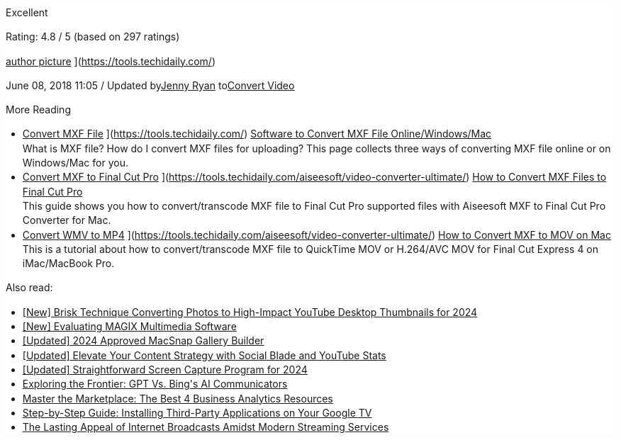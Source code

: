 Excellent

Rating: 4.8 / 5 (based on 297 ratings)

[author picture](https://www.aiseesoft.com/images/author/jenny.png) ](https://tools.techidaily.com/)

 June 08, 2018 11:05 / Updated by[Jenny Ryan](https://tools.techidaily.com/) to[Convert Video](https://tools.techidaily.com/)

More Reading

* [Convert MXF File](https://www.aiseesoft.com/images/more-reading/mxf-file-converter-s.jpg) ](https://tools.techidaily.com/) [Software to Convert MXF File Online/Windows/Mac](https://tools.techidaily.com/)  
 What is MXF file? How do I convert MXF files for uploading? This page collects three ways of converting MXF file online or on Windows/Mac for you.
* [Convert MXF to Final Cut Pro](https://www.aiseesoft.com/images/more-reading/convert-mxf-to-final-cut-pro-s.jpg) ](https://tools.techidaily.com/aiseesoft/video-converter-ultimate/) [How to Convert MXF Files to Final Cut Pro](https://tools.techidaily.com/aiseesoft/video-converter-ultimate/)  
 This guide shows you how to convert/transcode MXF file to Final Cut Pro supported files with Aiseesoft MXF to Final Cut Pro Converter for Mac.
* [Convert WMV to MP4](https://www.aiseesoft.com/images/more-reading/convert-mxf-to-mov-s.jpg) ](https://tools.techidaily.com/aiseesoft/video-converter-ultimate/) [How to Convert MXF to MOV on Mac](https://tools.techidaily.com/aiseesoft/video-converter-ultimate/)  
 This is a tutorial about how to convert/transcode MXF file to QuickTime MOV or H.264/AVC MOV for Final Cut Express 4 on iMac/MacBook Pro.

<ins class="adsbygoogle"
     style="display:block"
     data-ad-format="autorelaxed"
     data-ad-client="ca-pub-7571918770474297"
     data-ad-slot="1223367746"></ins>

<ins class="adsbygoogle"
     style="display:block"
     data-ad-client="ca-pub-7571918770474297"
     data-ad-slot="8358498916"
     data-ad-format="auto"
     data-full-width-responsive="true"></ins>

<span class="atpl-alsoreadstyle">Also read:</span>
<div><ul>
<li><a href="https://youtube-zero.techidaily.com/risk-technique-converting-photos-to-high-impact-youtube-desktop-thumbnails-for-2024/"><u>[New] Brisk Technique Converting Photos to High-Impact YouTube Desktop Thumbnails for 2024</u></a></li>
<li><a href="https://some-knowledge.techidaily.com/new-evaluating-magix-multimedia-software/"><u>[New] Evaluating MAGIX Multimedia Software</u></a></li>
<li><a href="https://article-knowledge.techidaily.com/updated-2024-approved-macsnap-gallery-builder/"><u>[Updated] 2024 Approved MacSnap Gallery Builder</u></a></li>
<li><a href="https://youtube-video-recordings.techidaily.com/updated-elevate-your-content-strategy-with-social-blade-and-youtube-stats/"><u>[Updated] Elevate Your Content Strategy with Social Blade and YouTube Stats</u></a></li>
<li><a href="https://screen-capture.techidaily.com/updated-straightforward-screen-capture-program-for-2024/"><u>[Updated] Straightforward Screen Capture Program for 2024</u></a></li>
<li><a href="https://tech-hub.techidaily.com/exploring-the-frontier-gpt-vs-bings-ai-communicators/"><u>Exploring the Frontier: GPT Vs. Bing's AI Communicators</u></a></li>
<li><a href="https://facebook.techidaily.com/master-the-marketplace-the-best-4-business-analytics-resources/"><u>Master the Marketplace: The Best 4 Business Analytics Resources</u></a></li>
<li><a href="https://media-tips.techidaily.com/step-by-step-guide-installing-third-party-applications-on-your-google-tv/"><u>Step-by-Step Guide: Installing Third-Party Applications on Your Google TV</u></a></li>
<li><a href="https://media-tips.techidaily.com/the-lasting-appeal-of-internet-broadcasts-amidst-modern-streaming-services/"><u>The Lasting Appeal of Internet Broadcasts Amidst Modern Streaming Services</u></a></li>
